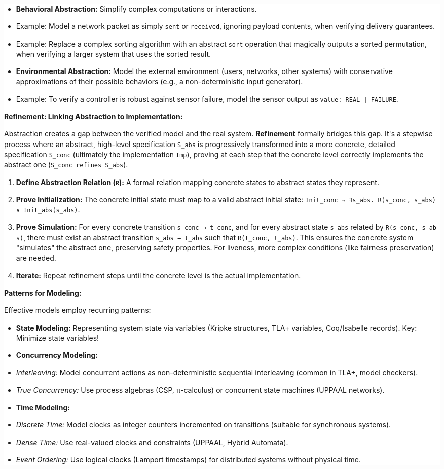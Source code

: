 *   **Behavioral Abstraction:** Simplify complex computations or interactions.

*   Example: Model a network packet as simply `sent` or `received`, ignoring payload contents, when verifying delivery guarantees.

*   Example: Replace a complex sorting algorithm with an abstract `sort` operation that magically outputs a sorted permutation, when verifying a larger system that uses the sorted result.

*   **Environmental Abstraction:** Model the external environment (users, networks, other systems) with conservative approximations of their possible behaviors (e.g., a non-deterministic input generator).

*   Example: To verify a controller is robust against sensor failure, model the sensor output as `value: REAL | FAILURE`.

**Refinement: Linking Abstraction to Implementation:**

Abstraction creates a gap between the verified model and the real system. **Refinement** formally bridges this gap. It's a stepwise process where an abstract, high-level specification `S_abs` is progressively transformed into a more concrete, detailed specification `S_conc` (ultimately the implementation `Imp`), proving at each step that the concrete level correctly implements the abstract one (`S_conc refines S_abs`).

1.  **Define Abstraction Relation (`R`):** A formal relation mapping concrete states to abstract states they represent.

2.  **Prove Initialization:** The concrete initial state must map to a valid abstract initial state: `Init_conc ⇒ ∃s_abs. R(s_conc, s_abs) ∧ Init_abs(s_abs)`.

3.  **Prove Simulation:** For every concrete transition `s_conc → t_conc`, and for every abstract state `s_abs` related by `R(s_conc, s_abs)`, there must exist an abstract transition `s_abs → t_abs` such that `R(t_conc, t_abs)`. This ensures the concrete system "simulates" the abstract one, preserving safety properties. For liveness, more complex conditions (like fairness preservation) are needed.

4.  **Iterate:** Repeat refinement steps until the concrete level is the actual implementation.

**Patterns for Modeling:**

Effective models employ recurring patterns:

*   **State Modeling:** Representing system state via variables (Kripke structures, TLA+ variables, Coq/Isabelle records). Key: Minimize state variables!

*   **Concurrency Modeling:**

*   *Interleaving:* Model concurrent actions as non-deterministic sequential interleaving (common in TLA+, model checkers).

*   *True Concurrency:* Use process algebras (CSP, π-calculus) or concurrent state machines (UPPAAL networks).

*   **Time Modeling:**

*   *Discrete Time:* Model clocks as integer counters incremented on transitions (suitable for synchronous systems).

*   *Dense Time:* Use real-valued clocks and constraints (UPPAAL, Hybrid Automata).

*   *Event Ordering:* Use logical clocks (Lamport timestamps) for distributed systems without physical time.
